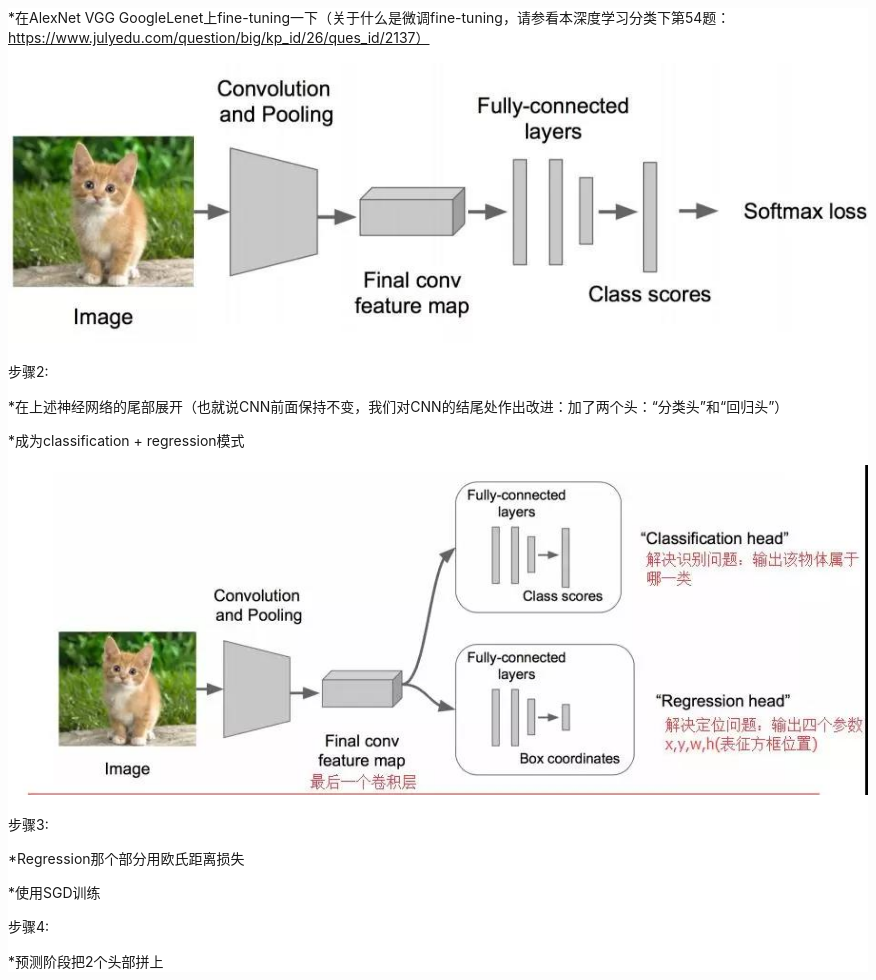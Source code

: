 *在AlexNet VGG GoogleLenet上fine-tuning一下（关于什么是微调fine-tuning，请参看本深度学习分类下第54题：https://www.julyedu.com/question/big/kp_id/26/ques_id/2137）



![img](assets/5.jpg)

步骤2:

*在上述神经网络的尾部展开（也就说CNN前面保持不变，我们对CNN的结尾处作出改进：加了两个头：“分类头”和“回归头”）

*成为classification + regression模式

![img](assets/3.jpg)

步骤3:

*Regression那个部分用欧氏距离损失

*使用SGD训练

步骤4:

*预测阶段把2个头部拼上
